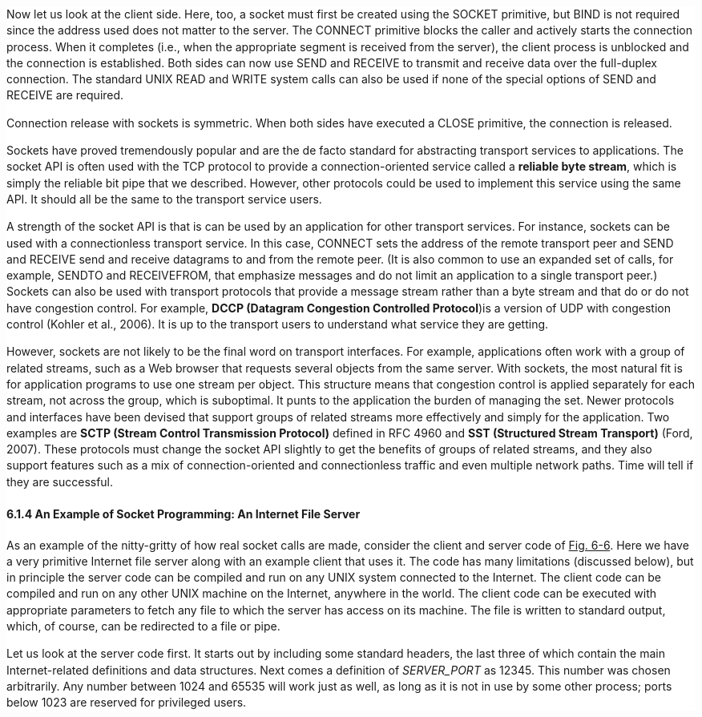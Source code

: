 Now let us look at the client side. Here, too, a socket must first be created using the SOCKET primitive, but BIND is not required since the address used does not matter to the server. The CONNECT primitive blocks the caller and actively starts the connection process. When it completes (i.e., when the appropriate segment is received from the server), the client process is unblocked and the connection is established. Both sides can now use SEND and RECEIVE to transmit and receive data over the full-duplex connection. The standard UNIX READ and WRITE system calls can also be used if none of the special options of SEND and RECEIVE are required.

Connection release with sockets is symmetric. When both sides have executed a CLOSE primitive, the connection is released.

Sockets have proved tremendously popular and are the de facto standard for abstracting transport services to applications. The socket API is often used with the TCP protocol to provide a connection-oriented service called a **reliable byte stream**, which is simply the reliable bit pipe that we described. However, other protocols could be used to implement this service using the same API. It should all be the same to the transport service users.

A strength of the socket API is that is can be used by an application for other transport services. For instance, sockets can be used with a connectionless transport service. In this case, CONNECT sets the address of the remote transport peer and SEND and RECEIVE send and receive datagrams to and from the remote peer. (It is also common to use an expanded set of calls, for example, SENDTO and RECEIVEFROM, that emphasize messages and do not limit an application to a single transport peer.) Sockets can also be used with transport protocols that provide a message stream rather than a byte stream and that do or do not have congestion control. For example, **DCCP (Datagram Congestion Controlled Protocol**)is a version of UDP with congestion control (Kohler et al., 2006). It is up to the transport users to understand what service they are getting.

However, sockets are not likely to be the final word on transport interfaces. For example, applications often work with a group of related streams, such as a Web browser that requests several objects from the same server. With sockets, the most natural fit is for application programs to use one stream per object. This structure means that congestion control is applied separately for each stream, not across the group, which is suboptimal. It punts to the application the burden of managing the set. Newer protocols and interfaces have been devised that support groups of related streams more effectively and simply for the application. Two examples are **SCTP (Stream Control Transmission Protocol)** defined in RFC 4960 and **SST (Structured Stream Transport)** (Ford, 2007). These protocols must change the socket API slightly to get the benefits of groups of related streams, and they also support features such as a mix of connection-oriented and connectionless traffic and even multiple network paths. Time will tell if they are successful.

#### 6.1.4 An Example of Socket Programming: An Internet File Server

As an example of the nitty-gritty of how real socket calls are made, consider the client and server code of [Fig. 6-6](https://learning.oreilly.com/library/view/computer-networks-fifth/9780133485936/xhtml/Chapter006.html#fig6). Here we have a very primitive Internet file server along with an example client that uses it. The code has many limitations (discussed below), but in principle the server code can be compiled and run on any UNIX system connected to the Internet. The client code can be compiled and run on any other UNIX machine on the Internet, anywhere in the world. The client code can be executed with appropriate parameters to fetch any file to which the server has access on its machine. The file is written to standard output, which, of course, can be redirected to a file or pipe.

Let us look at the server code first. It starts out by including some standard headers, the last three of which contain the main Internet-related definitions and data structures. Next comes a definition of *SERVER_PORT* as 12345. This number was chosen arbitrarily. Any number between 1024 and 65535 will work just as well, as long as it is not in use by some other process; ports below 1023 are reserved for privileged users.
